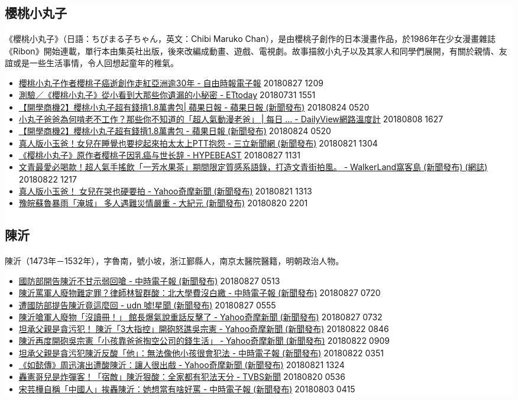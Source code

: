 ## 櫻桃小丸子

《櫻桃小丸子》（日語：ちびまる子ちゃん，英文：Chibi Maruko Chan），是由櫻桃子創作的日本漫畫作品，於1986年在少女漫畫雜誌《Ribon》開始連載，單行本由集英社出版，後來改編成動畫、遊戲、電視劇。故事描敘小丸子以及其家人和同學們展開，有關於親情、友誼或是一些生活事情，令人回想起童年的稚氣。
- [櫻桃小丸子作者櫻桃子癌逝創作走紅亞洲逾30年 - 自由時報電子報](http://news.ltn.com.tw/news/world/breakingnews/2532869 "櫻桃小丸子作者櫻桃子癌逝創作走紅亞洲逾30年 - 自由時報電子報") 20180827 1209
- [測驗／《櫻桃小丸子》從小看到大那些你遺漏的小秘密 - ETtoday](https://www.ettoday.net/news/20180731/1224482.htm "測驗／《櫻桃小丸子》從小看到大那些你遺漏的小秘密 - ETtoday") 20180731 1551
- [【開學商機2】櫻桃小丸子超有錢揹1.8萬書包| 蘋果日報 - 蘋果日報 (新聞發布)](https://tw.appledaily.com/new/realtime/20180824/1416878/ "【開學商機2】櫻桃小丸子超有錢揹1.8萬書包| 蘋果日報 - 蘋果日報 (新聞發布)") 20180824 0520
- [小丸子爸爸為何啃老不工作？那些你不知道的「超人氣動漫老爸」 | 每日 ... - DailyView網路溫度計](https://dailyview.tw/Daily/2018/08/09 "小丸子爸爸為何啃老不工作？那些你不知道的「超人氣動漫老爸」 | 每日 ... - DailyView網路溫度計") 20180808 1627
- [【開學商機2】櫻桃小丸子超有錢揹1.8萬書包 - 蘋果日報 (新聞發布)](https://tw.appledaily.com/new/realtime/20180824/1416878 "【開學商機2】櫻桃小丸子超有錢揹1.8萬書包 - 蘋果日報 (新聞發布)") 20180824 0520
- [真人版小玉爸！女兒在睡覺也要挖起來拍太太上PTT抱怨 - 三立新聞網 (新聞發布)](https://www.setn.com/News.aspx?NewsID=419546 "真人版小玉爸！女兒在睡覺也要挖起來拍太太上PTT抱怨 - 三立新聞網 (新聞發布)") 20180821 1304
- [《樱桃小丸子》原作者樱桃子因乳癌与世长辞 - HYPEBEAST](https://hypebeast.cn/2018/8/chibi-maruko-chan-author-breast-cancer-passed-away "《樱桃小丸子》原作者樱桃子因乳癌与世长辞 - HYPEBEAST") 20180827 1131
- [文青最愛必喝款！超人氣手搖飲「一芳水果茶」期間限定質感系語錄，打造文青街拍風。 - WalkerLand窩客島 (新聞發布) (網誌)](https://www.walkerland.com.tw/subject/view/198851 "文青最愛必喝款！超人氣手搖飲「一芳水果茶」期間限定質感系語錄，打造文青街拍風。 - WalkerLand窩客島 (新聞發布) (網誌)") 20180822 1217
- [真人版小玉爸！ 女兒在哭也硬要拍 - Yahoo奇摩新聞 (新聞發布)](https://tw.news.yahoo.com/%E7%9C%9F%E4%BA%BA%E7%89%88%E5%B0%8F%E7%8E%89%E7%88%B8-%E5%A5%B3%E5%85%92%E5%9C%A8%E5%93%AD%E4%B9%9F%E7%A1%AC%E8%A6%81%E6%8B%8D-130527081.html "真人版小玉爸！ 女兒在哭也硬要拍 - Yahoo奇摩新聞 (新聞發布)") 20180821 1313
- [豫皖蘇魯暴雨「淹城」 多人遇難災情嚴重 - 大紀元 (新聞發布)](http://www.epochtimes.com/b5/18/8/20/n10652898.htm "豫皖蘇魯暴雨「淹城」 多人遇難災情嚴重 - 大紀元 (新聞發布)") 20180820 2201

## 陳沂

陳沂（1473年－1532年），字魯南，號小坡，浙江鄞縣人，南京太醫院醫籍，明朝政治人物。
- [國防部開告陳沂不甘示弱回嗆 - 中時電子報 (新聞發布)](https://www.chinatimes.com/realtimenews/20180827001959-260407 "國防部開告陳沂不甘示弱回嗆 - 中時電子報 (新聞發布)") 20180827 0513
- [陳沂罵軍人廢物難定罪？律師林智群酸：北大學費沒白繳 - 中時電子報 (新聞發布)](https://www.chinatimes.com/realtimenews/20180827002459-260402 "陳沂罵軍人廢物難定罪？律師林智群酸：北大學費沒白繳 - 中時電子報 (新聞發布)") 20180827 0720
- [遭國防部提告陳沂竟這麼回 - udn 噓!星聞 (新聞發布)](https://stars.udn.com/star/story/10091/3332704 "遭國防部提告陳沂竟這麼回 - udn 噓!星聞 (新聞發布)") 20180827 0555
- [陳沂嗆軍人廢物「沒讀冊！」 館長爆氣說重話反擊了 - Yahoo奇摩新聞 (新聞發布)](https://tw.news.yahoo.com/%E9%99%B3%E6%B2%82%E5%97%86%E8%BB%8D%E4%BA%BA%E5%BB%A2%E7%89%A9-%E6%B2%92%E8%AE%80%E5%86%8A-%E9%A4%A8%E9%95%B7%E7%88%86%E6%B0%A3%E8%AA%AA%E9%87%8D%E8%A9%B1%E5%8F%8D%E6%93%8A%E4%BA%86-070000627.html "陳沂嗆軍人廢物「沒讀冊！」 館長爆氣說重話反擊了 - Yahoo奇摩新聞 (新聞發布)") 20180827 0732
- [坦承父親是貪污犯！ 陳沂「3大指控」開砲怒譙吳宗憲 - Yahoo奇摩新聞 (新聞發布)](https://tw.news.yahoo.com/%E5%9D%A6%E6%89%BF%E7%88%B6%E8%A6%AA%E6%98%AF%E8%B2%AA%E6%B1%A1%E7%8A%AF-%E9%99%B3%E6%B2%82-3%E5%A4%A7%E6%8C%87%E6%8E%A7-%E9%96%8B%E7%A0%B2%E6%80%92%E8%AD%99%E5%90%B3%E5%AE%97%E6%86%B2-080000319.html "坦承父親是貪污犯！ 陳沂「3大指控」開砲怒譙吳宗憲 - Yahoo奇摩新聞 (新聞發布)") 20180822 0846
- [陳沂再度開砲吳宗憲「小孩靠爸爸掏空公司的錢生活」 - Yahoo奇摩新聞 (新聞發布)](https://tw.news.yahoo.com/%E9%99%B3%E6%B2%82%E5%86%8D%E5%BA%A6%E9%96%8B%E7%A0%B2%E5%90%B3%E5%AE%97%E6%86%B2-%E5%B0%8F%E5%AD%A9%E9%9D%A0%E7%88%B8%E7%88%B8%E6%8E%8F%E7%A9%BA%E5%85%AC%E5%8F%B8%E7%9A%84%E9%8C%A2%E7%94%9F%E6%B4%BB-085405309.html "陳沂再度開砲吳宗憲「小孩靠爸爸掏空公司的錢生活」 - Yahoo奇摩新聞 (新聞發布)") 20180822 0909
- [坦承父親是貪污犯陳沂反酸「他」：無法像他小孩很會犯法 - 中時電子報 (新聞發布)](https://www.chinatimes.com/realtimenews/20180822002017-260404 "坦承父親是貪污犯陳沂反酸「他」：無法像他小孩很會犯法 - 中時電子報 (新聞發布)") 20180822 0351
- [《如懿傳》周迅演出遭酸陳沂：讓人很出戲 - Yahoo奇摩新聞 (新聞發布)](https://tw.news.yahoo.com/%E5%A6%82%E6%87%BF%E5%82%B3-%E5%91%A8%E8%BF%85%E6%BC%94%E5%87%BA%E9%81%AD%E9%85%B8-%E9%99%B3%E6%B2%82-%E8%AE%93%E4%BA%BA%E5%BE%88%E5%87%BA%E6%88%B2-130408287.html "《如懿傳》周迅演出遭酸陳沂：讓人很出戲 - Yahoo奇摩新聞 (新聞發布)") 20180821 1324
- [轟憲哥兒是炸彈客！「宿敵」陳沂狠酸：全家都有犯法天分 - TVBS新聞](https://news.tvbs.com.tw/entertainment/976835 "轟憲哥兒是炸彈客！「宿敵」陳沂狠酸：全家都有犯法天分 - TVBS新聞") 20180820 0536
- [宋芸樺自稱「中國人」挨轟陳沂：她想當有啥好罵 - 中時電子報 (新聞發布)](http://www.chinatimes.com/realtimenews/20180803002139-260404 "宋芸樺自稱「中國人」挨轟陳沂：她想當有啥好罵 - 中時電子報 (新聞發布)") 20180803 0415
